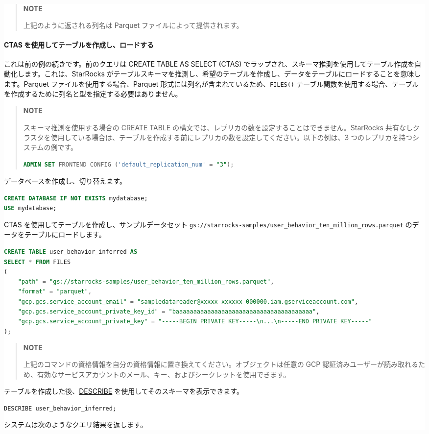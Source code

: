 > **NOTE**
>
> 上記のように返される列名は Parquet ファイルによって提供されます。

#### CTAS を使用してテーブルを作成し、ロードする

これは前の例の続きです。前のクエリは CREATE TABLE AS SELECT (CTAS) でラップされ、スキーマ推測を使用してテーブル作成を自動化します。これは、StarRocks がテーブルスキーマを推測し、希望のテーブルを作成し、データをテーブルにロードすることを意味します。Parquet ファイルを使用する場合、Parquet 形式には列名が含まれているため、`FILES()` テーブル関数を使用する場合、テーブルを作成するために列名と型を指定する必要はありません。

> **NOTE**
>
> スキーマ推測を使用する場合の CREATE TABLE の構文では、レプリカの数を設定することはできません。StarRocks 共有なしクラスタを使用している場合は、テーブルを作成する前にレプリカの数を設定してください。以下の例は、3 つのレプリカを持つシステムの例です。
>
> ```SQL
> ADMIN SET FRONTEND CONFIG ('default_replication_num' = "3");
> ```

データベースを作成し、切り替えます。

```SQL
CREATE DATABASE IF NOT EXISTS mydatabase;
USE mydatabase;
```

CTAS を使用してテーブルを作成し、サンプルデータセット `gs://starrocks-samples/user_behavior_ten_million_rows.parquet` のデータをテーブルにロードします。

```SQL
CREATE TABLE user_behavior_inferred AS
SELECT * FROM FILES
(
    "path" = "gs://starrocks-samples/user_behavior_ten_million_rows.parquet",
    "format" = "parquet",
    "gcp.gcs.service_account_email" = "sampledatareader@xxxxx-xxxxxx-000000.iam.gserviceaccount.com",
    "gcp.gcs.service_account_private_key_id" = "baaaaaaaaaaaaaaaaaaaaaaaaaaaaaaaaaaaaaaa",
    "gcp.gcs.service_account_private_key" = "-----BEGIN PRIVATE KEY-----\n...\n-----END PRIVATE KEY-----"
);
```

> **NOTE**
>
> 上記のコマンドの資格情報を自分の資格情報に置き換えてください。オブジェクトは任意の GCP 認証済みユーザーが読み取れるため、有効なサービスアカウントのメール、キー、およびシークレットを使用できます。

テーブルを作成した後、[DESCRIBE](../sql-reference/sql-statements/table_bucket_part_index/DESCRIBE.md) を使用してそのスキーマを表示できます。

```SQL
DESCRIBE user_behavior_inferred;
```

システムは次のようなクエリ結果を返します。
